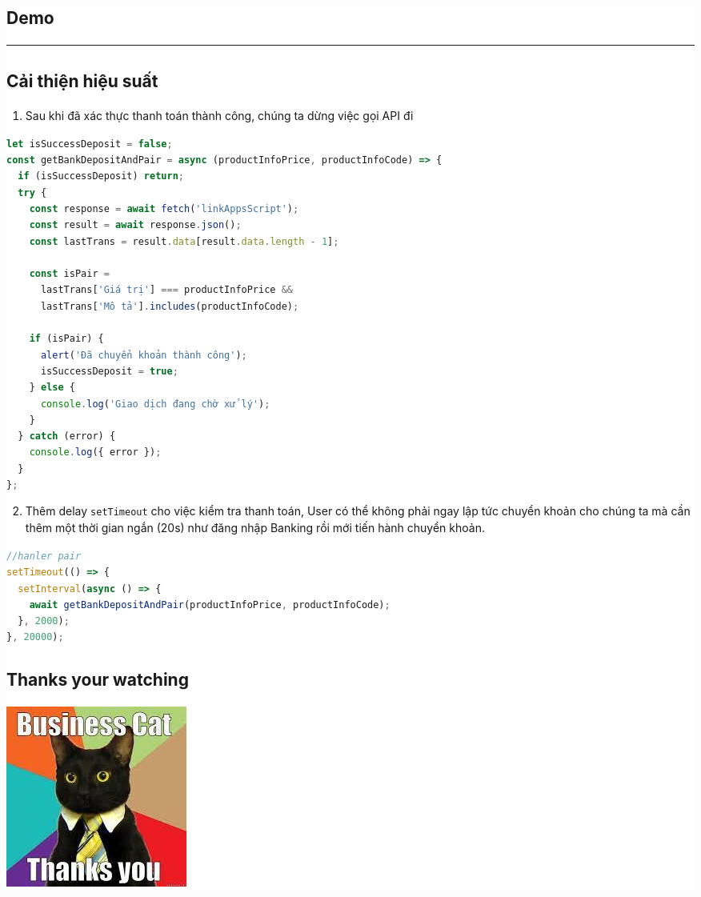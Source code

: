 ## Demo

---

## Cải thiện hiệu suất

1. Sau khi đã xác thực thanh toán thành công, chúng ta dừng việc gọi API đi

```js
let isSuccessDeposit = false;
const getBankDepositAndPair = async (productInfoPrice, productInfoCode) => {
  if (isSuccessDeposit) return;
  try {
    const response = await fetch('linkAppsScript');
    const result = await response.json();
    const lastTrans = result.data[result.data.length - 1];

    const isPair =
      lastTrans['Giá trị'] === productInfoPrice &&
      lastTrans['Mô tả'].includes(productInfoCode);

    if (isPair) {
      alert('Đã chuyển khoản thành công');
      isSuccessDeposit = true;
    } else {
      console.log('Giao dịch đang chờ xử lý');
    }
  } catch (error) {
    console.log({ error });
  }
};
```

2. Thêm delay `setTimeout` cho việc kiểm tra thanh toán, User có thể không phải ngay lập tức chuyển khoản cho chúng ta mà cần thêm một thời gian ngắn (20s) như đăng nhập Banking rồi mới tiến hành chuyển khoản.

```js
//hanler pair
setTimeout(() => {
  setInterval(async () => {
    await getBankDepositAndPair(productInfoPrice, productInfoCode);
  }, 2000);
}, 20000);
```

## Thanks your watching

![alt text](image-17.png)
